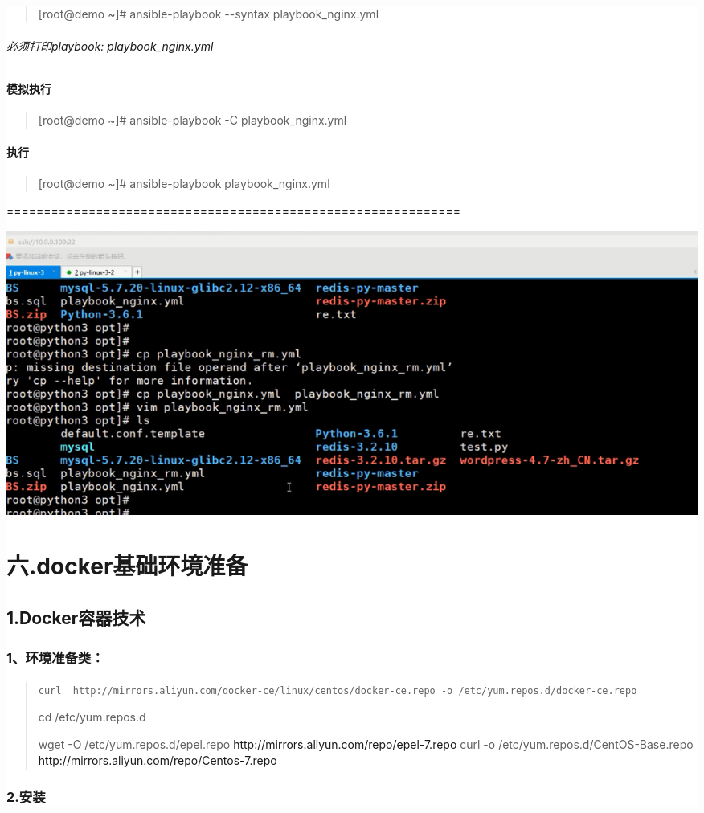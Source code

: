> [root@demo ~]#  ansible-playbook --syntax playbook_nginx.yml

###### 必须打印playbook: playbook_nginx.yml	 

#### 模拟执行

> [root@demo ~]# ansible-playbook -C playbook_nginx.yml 

#### 执行

> [root@demo ~]# ansible-playbook playbook_nginx.yml	   

=============================================================

![Snipaste_2019-01-20_03-19-57](Linux\Snipaste_2019-01-20_03-19-57.png)

# 六.docker基础环境准备

## 1.Docker容器技术

### 1、环境准备类：

> ```
> curl  http://mirrors.aliyun.com/docker-ce/linux/centos/docker-ce.repo -o /etc/yum.repos.d/docker-ce.repo
> ```
>
> cd /etc/yum.repos.d
>
> wget -O /etc/yum.repos.d/epel.repo http://mirrors.aliyun.com/repo/epel-7.repo
> curl -o /etc/yum.repos.d/CentOS-Base.repo http://mirrors.aliyun.com/repo/Centos-7.repo

### 2.安装
